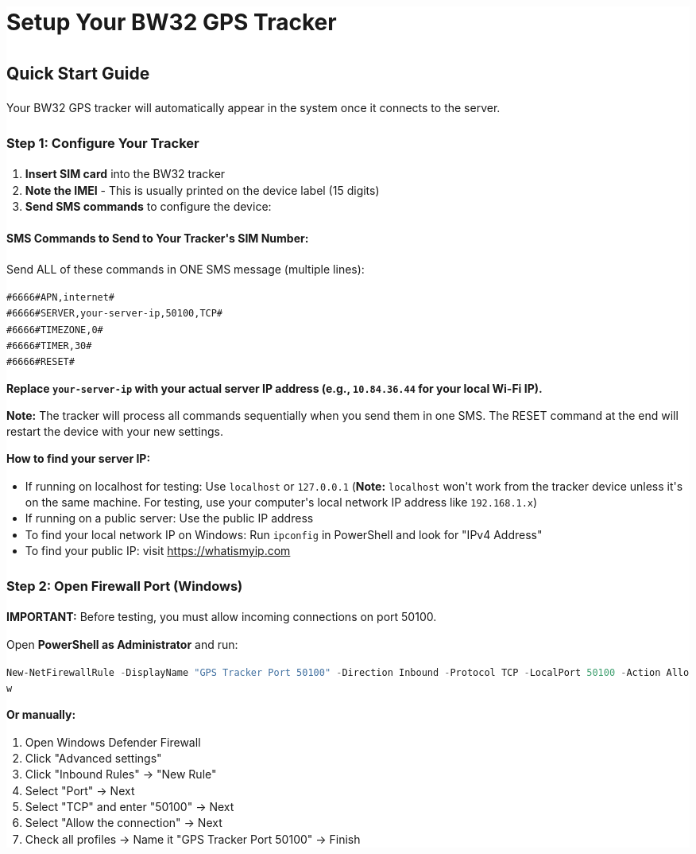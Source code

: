 # Setup Your BW32 GPS Tracker

## Quick Start Guide

Your BW32 GPS tracker will automatically appear in the system once it connects to the server.

### Step 1: Configure Your Tracker

1. **Insert SIM card** into the BW32 tracker
2. **Note the IMEI** - This is usually printed on the device label (15 digits)
3. **Send SMS commands** to configure the device:

#### SMS Commands to Send to Your Tracker's SIM Number:

Send ALL of these commands in ONE SMS message (multiple lines):

```
#6666#APN,internet#
#6666#SERVER,your-server-ip,50100,TCP#
#6666#TIMEZONE,0#
#6666#TIMER,30#
#6666#RESET#
```

**Replace `your-server-ip` with your actual server IP address (e.g., `10.84.36.44` for your local Wi-Fi IP).**

**Note:** The tracker will process all commands sequentially when you send them in one SMS. The RESET command at the end will restart the device with your new settings.

**How to find your server IP:**
- If running on localhost for testing: Use `localhost` or `127.0.0.1` (**Note:** `localhost` won't work from the tracker device unless it's on the same machine. For testing, use your computer's local network IP address like `192.168.1.x`)
- If running on a public server: Use the public IP address
- To find your local network IP on Windows: Run `ipconfig` in PowerShell and look for "IPv4 Address"
- To find your public IP: visit https://whatismyip.com

### Step 2: Open Firewall Port (Windows)

**IMPORTANT:** Before testing, you must allow incoming connections on port 50100.

Open **PowerShell as Administrator** and run:

```powershell
New-NetFirewallRule -DisplayName "GPS Tracker Port 50100" -Direction Inbound -Protocol TCP -LocalPort 50100 -Action Allow
```

**Or manually:**
1. Open Windows Defender Firewall
2. Click "Advanced settings"
3. Click "Inbound Rules" → "New Rule"
4. Select "Port" → Next
5. Select "TCP" and enter "50100" → Next
6. Select "Allow the connection" → Next
7. Check all profiles → Name it "GPS Tracker Port 50100" → Finish
